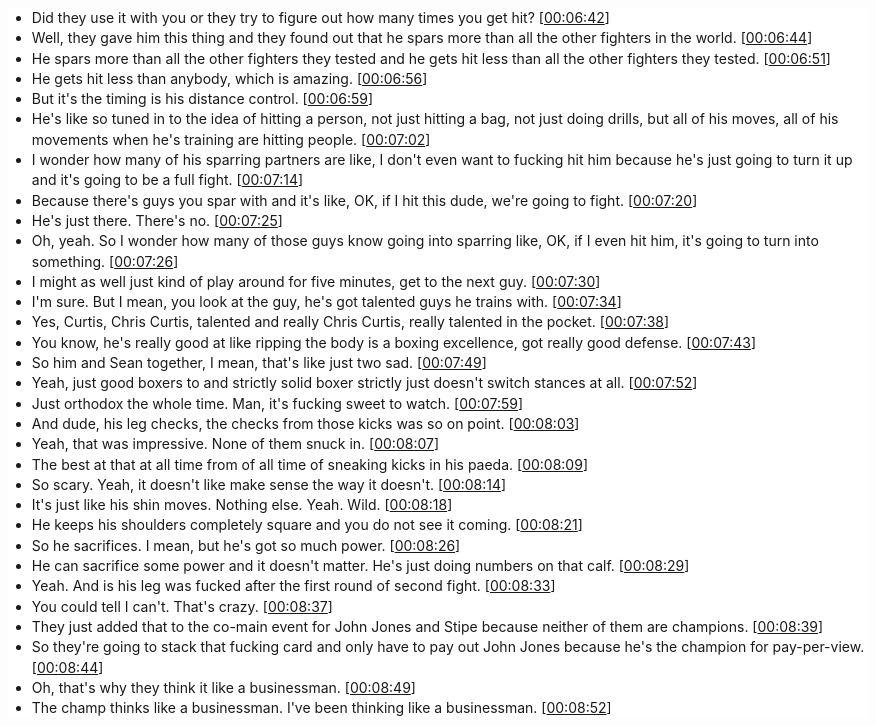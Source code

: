 *  Did they use it with you or they try to figure out how many times you get hit? [[00:06:42](https://www.youtube.com/watch?v=AjpGwfyWwlw&t=402.0s)]
*  Well, they gave him this thing and they found out that he spars more than all the other fighters in the world. [[00:06:44](https://www.youtube.com/watch?v=AjpGwfyWwlw&t=404.0s)]
*  He spars more than all the other fighters they tested and he gets hit less than all the other fighters they tested. [[00:06:51](https://www.youtube.com/watch?v=AjpGwfyWwlw&t=411.0s)]
*  He gets hit less than anybody, which is amazing. [[00:06:56](https://www.youtube.com/watch?v=AjpGwfyWwlw&t=416.0s)]
*  But it's the timing is his distance control. [[00:06:59](https://www.youtube.com/watch?v=AjpGwfyWwlw&t=419.0s)]
*  He's like so tuned in to the idea of hitting a person, not just hitting a bag, not just doing drills, but all of his moves, all of his movements when he's training are hitting people. [[00:07:02](https://www.youtube.com/watch?v=AjpGwfyWwlw&t=422.0s)]
*  I wonder how many of his sparring partners are like, I don't even want to fucking hit him because he's just going to turn it up and it's going to be a full fight. [[00:07:14](https://www.youtube.com/watch?v=AjpGwfyWwlw&t=434.0s)]
*  Because there's guys you spar with and it's like, OK, if I hit this dude, we're going to fight. [[00:07:20](https://www.youtube.com/watch?v=AjpGwfyWwlw&t=440.0s)]
*  He's just there. There's no. [[00:07:25](https://www.youtube.com/watch?v=AjpGwfyWwlw&t=445.0s)]
*  Oh, yeah. So I wonder how many of those guys know going into sparring like, OK, if I even hit him, it's going to turn into something. [[00:07:26](https://www.youtube.com/watch?v=AjpGwfyWwlw&t=446.0s)]
*  I might as well just kind of play around for five minutes, get to the next guy. [[00:07:30](https://www.youtube.com/watch?v=AjpGwfyWwlw&t=450.0s)]
*  I'm sure. But I mean, you look at the guy, he's got talented guys he trains with. [[00:07:34](https://www.youtube.com/watch?v=AjpGwfyWwlw&t=454.0s)]
*  Yes, Curtis, Chris Curtis, talented and really Chris Curtis, really talented in the pocket. [[00:07:38](https://www.youtube.com/watch?v=AjpGwfyWwlw&t=458.0s)]
*  You know, he's really good at like ripping the body is a boxing excellence, got really good defense. [[00:07:43](https://www.youtube.com/watch?v=AjpGwfyWwlw&t=463.0s)]
*  So him and Sean together, I mean, that's like just two sad. [[00:07:49](https://www.youtube.com/watch?v=AjpGwfyWwlw&t=469.0s)]
*  Yeah, just good boxers to and strictly solid boxer strictly just doesn't switch stances at all. [[00:07:52](https://www.youtube.com/watch?v=AjpGwfyWwlw&t=472.0s)]
*  Just orthodox the whole time. Man, it's fucking sweet to watch. [[00:07:59](https://www.youtube.com/watch?v=AjpGwfyWwlw&t=479.0s)]
*  And dude, his leg checks, the checks from those kicks was so on point. [[00:08:03](https://www.youtube.com/watch?v=AjpGwfyWwlw&t=483.0s)]
*  Yeah, that was impressive. None of them snuck in. [[00:08:07](https://www.youtube.com/watch?v=AjpGwfyWwlw&t=487.0s)]
*  The best at that at all time from of all time of sneaking kicks in his paeda. [[00:08:09](https://www.youtube.com/watch?v=AjpGwfyWwlw&t=489.0s)]
*  So scary. Yeah, it doesn't like make sense the way it doesn't. [[00:08:14](https://www.youtube.com/watch?v=AjpGwfyWwlw&t=494.0s)]
*  It's just like his shin moves. Nothing else. Yeah. Wild. [[00:08:18](https://www.youtube.com/watch?v=AjpGwfyWwlw&t=498.0s)]
*  He keeps his shoulders completely square and you do not see it coming. [[00:08:21](https://www.youtube.com/watch?v=AjpGwfyWwlw&t=501.0s)]
*  So he sacrifices. I mean, but he's got so much power. [[00:08:26](https://www.youtube.com/watch?v=AjpGwfyWwlw&t=506.0s)]
*  He can sacrifice some power and it doesn't matter. He's just doing numbers on that calf. [[00:08:29](https://www.youtube.com/watch?v=AjpGwfyWwlw&t=509.0s)]
*  Yeah. And is his leg was fucked after the first round of second fight. [[00:08:33](https://www.youtube.com/watch?v=AjpGwfyWwlw&t=513.0s)]
*  You could tell I can't. That's crazy. [[00:08:37](https://www.youtube.com/watch?v=AjpGwfyWwlw&t=517.0s)]
*  They just added that to the co-main event for John Jones and Stipe because neither of them are champions. [[00:08:39](https://www.youtube.com/watch?v=AjpGwfyWwlw&t=519.0s)]
*  So they're going to stack that fucking card and only have to pay out John Jones because he's the champion for pay-per-view. [[00:08:44](https://www.youtube.com/watch?v=AjpGwfyWwlw&t=524.0s)]
*  Oh, that's why they think it like a businessman. [[00:08:49](https://www.youtube.com/watch?v=AjpGwfyWwlw&t=529.0s)]
*  The champ thinks like a businessman. I've been thinking like a businessman. [[00:08:52](https://www.youtube.com/watch?v=AjpGwfyWwlw&t=532.0s)]